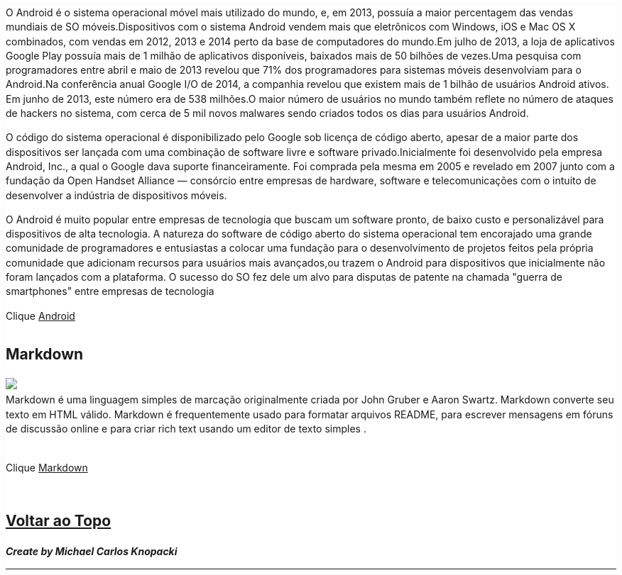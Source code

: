 O Android é o sistema operacional móvel mais utilizado do mundo, e, em 2013, possuía a maior percentagem das vendas mundiais de SO móveis.Dispositivos com o sistema Android vendem mais que eletrônicos com Windows, iOS e Mac OS X combinados, com vendas em 2012, 2013 e 2014 perto da base de computadores do mundo.Em julho de 2013, a loja de aplicativos Google Play possuía mais de 1 milhão de aplicativos disponíveis, baixados mais de 50 bilhões de vezes.Uma pesquisa com programadores entre abril e maio de 2013 revelou que 71% dos programadores para sistemas móveis desenvolviam para o Android.Na conferência anual Google I/O de 2014, a companhia revelou que existem mais de 1 bilhão de usuários Android ativos. Em junho de 2013, este número era de 538 milhões.O maior número de usuários no mundo também reflete no número de ataques de hackers no sistema, com cerca de 5 mil novos malwares sendo criados todos os dias para usuários Android.

O código do sistema operacional é disponibilizado pelo Google sob licença de código aberto, apesar de a maior parte dos dispositivos ser lançada com uma combinação de software livre e software privado.Inicialmente foi desenvolvido pela empresa Android, Inc., a qual o Google dava suporte financeiramente. Foi comprada pela mesma em 2005 e revelado em 2007 junto com a fundação da Open Handset Alliance — consórcio entre empresas de hardware, software e telecomunicações com o intuito de desenvolver a indústria de dispositivos móveis.

O Android é muito popular entre empresas de tecnologia que buscam um software pronto, de baixo custo e personalizável para dispositivos de alta tecnologia. A natureza do software de código aberto do sistema operacional tem encorajado uma grande comunidade de programadores e entusiastas a colocar uma fundação para o desenvolvimento de projetos feitos pela própria comunidade que adicionam recursos para usuários mais avançados,ou trazem o Android para dispositivos que inicialmente não foram lançados com a plataforma. O sucesso do SO fez dele um alvo para disputas de patente na chamada "guerra de smartphones" entre empresas de tecnologia

Clique [Android](https://www.android.com/intl/pt-BR_br/) 
## **Markdown**
<img src="https://user-images.githubusercontent.com/77402918/104950964-617aa880-59a0-11eb-9bb2-d601e3b1c9af.png" width="150px">
<br />
Markdown é uma linguagem simples de marcação originalmente criada por John Gruber e Aaron Swartz. Markdown converte seu texto em HTML válido. Markdown é frequentemente usado para formatar arquivos README, para escrever mensagens em fóruns de discussão online e para criar rich text usando um editor de texto simples .
<br />
<br />

Clique [Markdown](https://daringfireball.net/projects/markdown/) 
<br />
<br />

[Voltar ao Topo](#minhasferramentas)
------------------------------------------
_**Create by Michael Carlos Knopacki**_

------------------------------------------


